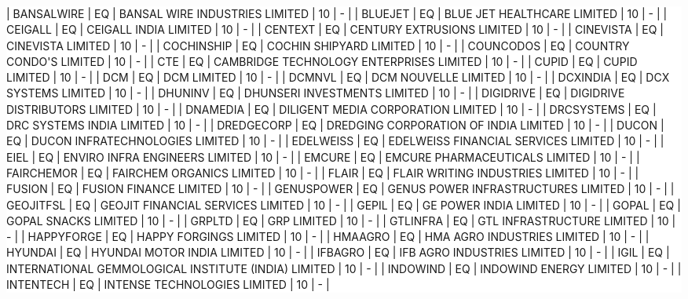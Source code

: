 | BANSALWIRE | EQ | BANSAL WIRE INDUSTRIES LIMITED | 10 | - |
| BLUEJET | EQ | BLUE JET HEALTHCARE LIMITED | 10 | - |
| CEIGALL | EQ | CEIGALL INDIA LIMITED | 10 | - |
| CENTEXT | EQ | CENTURY EXTRUSIONS LIMITED | 10 | - |
| CINEVISTA | EQ | CINEVISTA LIMITED | 10 | - |
| COCHINSHIP | EQ | COCHIN SHIPYARD LIMITED | 10 | - |
| COUNCODOS | EQ | COUNTRY CONDO'S LIMITED | 10 | - |
| CTE | EQ | CAMBRIDGE TECHNOLOGY ENTERPRISES LIMITED | 10 | - |
| CUPID | EQ | CUPID LIMITED | 10 | - |
| DCM | EQ | DCM  LIMITED | 10 | - |
| DCMNVL | EQ | DCM NOUVELLE LIMITED | 10 | - |
| DCXINDIA | EQ | DCX SYSTEMS LIMITED | 10 | - |
| DHUNINV | EQ | DHUNSERI INVESTMENTS LIMITED | 10 | - |
| DIGIDRIVE | EQ | DIGIDRIVE DISTRIBUTORS LIMITED | 10 | - |
| DNAMEDIA | EQ | DILIGENT MEDIA CORPORATION LIMITED | 10 | - |
| DRCSYSTEMS | EQ | DRC SYSTEMS INDIA LIMITED | 10 | - |
| DREDGECORP | EQ | DREDGING CORPORATION OF INDIA LIMITED | 10 | - |
| DUCON | EQ | DUCON INFRATECHNOLOGIES LIMITED | 10 | - |
| EDELWEISS | EQ | EDELWEISS FINANCIAL SERVICES LIMITED | 10 | - |
| EIEL | EQ | ENVIRO INFRA ENGINEERS LIMITED | 10 | - |
| EMCURE | EQ | EMCURE PHARMACEUTICALS LIMITED | 10 | - |
| FAIRCHEMOR | EQ | FAIRCHEM ORGANICS LIMITED | 10 | - |
| FLAIR | EQ | FLAIR WRITING INDUSTRIES LIMITED | 10 | - |
| FUSION | EQ | FUSION FINANCE LIMITED | 10 | - |
| GENUSPOWER | EQ | GENUS POWER INFRASTRUCTURES LIMITED | 10 | - |
| GEOJITFSL | EQ | GEOJIT FINANCIAL SERVICES LIMITED | 10 | - |
| GEPIL | EQ | GE POWER INDIA LIMITED | 10 | - |
| GOPAL | EQ | GOPAL SNACKS LIMITED | 10 | - |
| GRPLTD | EQ | GRP LIMITED | 10 | - |
| GTLINFRA | EQ | GTL INFRASTRUCTURE LIMITED | 10 | - |
| HAPPYFORGE | EQ | HAPPY FORGINGS LIMITED | 10 | - |
| HMAAGRO | EQ | HMA AGRO INDUSTRIES LIMITED | 10 | - |
| HYUNDAI | EQ | HYUNDAI MOTOR INDIA LIMITED | 10 | - |
| IFBAGRO | EQ | IFB AGRO INDUSTRIES LIMITED | 10 | - |
| IGIL | EQ | INTERNATIONAL GEMMOLOGICAL INSTITUTE (INDIA) LIMITED | 10 | - |
| INDOWIND | EQ | INDOWIND ENERGY LIMITED | 10 | - |
| INTENTECH | EQ | INTENSE TECHNOLOGIES LIMITED | 10 | - |